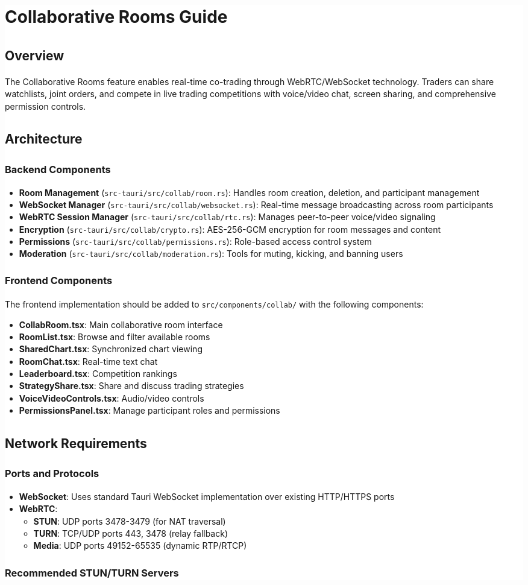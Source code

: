 # Collaborative Rooms Guide

## Overview

The Collaborative Rooms feature enables real-time co-trading through WebRTC/WebSocket technology. Traders can share watchlists, joint orders, and compete in live trading competitions with voice/video chat, screen sharing, and comprehensive permission controls.

## Architecture

### Backend Components

- **Room Management** (`src-tauri/src/collab/room.rs`): Handles room creation, deletion, and participant management
- **WebSocket Manager** (`src-tauri/src/collab/websocket.rs`): Real-time message broadcasting across room participants
- **WebRTC Session Manager** (`src-tauri/src/collab/rtc.rs`): Manages peer-to-peer voice/video signaling
- **Encryption** (`src-tauri/src/collab/crypto.rs`): AES-256-GCM encryption for room messages and content
- **Permissions** (`src-tauri/src/collab/permissions.rs`): Role-based access control system
- **Moderation** (`src-tauri/src/collab/moderation.rs`): Tools for muting, kicking, and banning users

### Frontend Components

The frontend implementation should be added to `src/components/collab/` with the following components:

- **CollabRoom.tsx**: Main collaborative room interface
- **RoomList.tsx**: Browse and filter available rooms
- **SharedChart.tsx**: Synchronized chart viewing
- **RoomChat.tsx**: Real-time text chat
- **Leaderboard.tsx**: Competition rankings
- **StrategyShare.tsx**: Share and discuss trading strategies
- **VoiceVideoControls.tsx**: Audio/video controls
- **PermissionsPanel.tsx**: Manage participant roles and permissions

## Network Requirements

### Ports and Protocols

- **WebSocket**: Uses standard Tauri WebSocket implementation over existing HTTP/HTTPS ports
- **WebRTC**:
  - **STUN**: UDP ports 3478-3479 (for NAT traversal)
  - **TURN**: TCP/UDP ports 443, 3478 (relay fallback)
  - **Media**: UDP ports 49152-65535 (dynamic RTP/RTCP)

### Recommended STUN/TURN Servers
